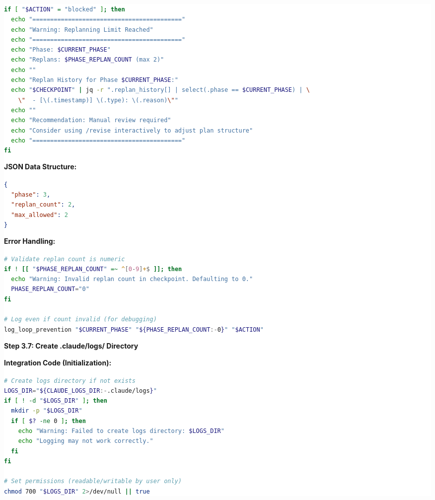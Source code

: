 ```bash
if [ "$ACTION" = "blocked" ]; then
  echo "=========================================="
  echo "Warning: Replanning Limit Reached"
  echo "=========================================="
  echo "Phase: $CURRENT_PHASE"
  echo "Replans: $PHASE_REPLAN_COUNT (max 2)"
  echo ""
  echo "Replan History for Phase $CURRENT_PHASE:"
  echo "$CHECKPOINT" | jq -r ".replan_history[] | select(.phase == $CURRENT_PHASE) | \
    \"  - [\(.timestamp)] \(.type): \(.reason)\""
  echo ""
  echo "Recommendation: Manual review required"
  echo "Consider using /revise interactively to adjust plan structure"
  echo "=========================================="
fi
```

**JSON Data Structure:**

```json
{
  "phase": 3,
  "replan_count": 2,
  "max_allowed": 2
}
```

**Error Handling:**

```bash
# Validate replan count is numeric
if ! [[ "$PHASE_REPLAN_COUNT" =~ ^[0-9]+$ ]]; then
  echo "Warning: Invalid replan count in checkpoint. Defaulting to 0."
  PHASE_REPLAN_COUNT="0"
fi

# Log even if count invalid (for debugging)
log_loop_prevention "$CURRENT_PHASE" "${PHASE_REPLAN_COUNT:-0}" "$ACTION"
```

**Step 3.7: Create .claude/logs/ Directory**

**Integration Code (Initialization):**

```bash
# Create logs directory if not exists
LOGS_DIR="${CLAUDE_LOGS_DIR:-.claude/logs}"
if [ ! -d "$LOGS_DIR" ]; then
  mkdir -p "$LOGS_DIR"
  if [ $? -ne 0 ]; then
    echo "Warning: Failed to create logs directory: $LOGS_DIR"
    echo "Logging may not work correctly."
  fi
fi

# Set permissions (readable/writable by user only)
chmod 700 "$LOGS_DIR" 2>/dev/null || true
```
